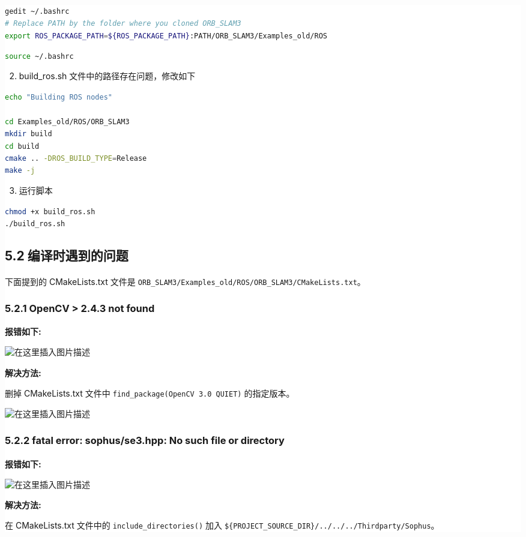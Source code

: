 ```bash
gedit ~/.bashrc
# Replace PATH by the folder where you cloned ORB_SLAM3
export ROS_PACKAGE_PATH=${ROS_PACKAGE_PATH}:PATH/ORB_SLAM3/Examples_old/ROS
```
```bash
source ~/.bashrc
```

2. build_ros.sh 文件中的路径存在问题，修改如下
```bash
echo "Building ROS nodes"

cd Examples_old/ROS/ORB_SLAM3
mkdir build
cd build
cmake .. -DROS_BUILD_TYPE=Release
make -j
```

 3. 运行脚本
```bash
chmod +x build_ros.sh
./build_ros.sh
```

## 5.2 编译时遇到的问题


下面提到的 CMakeLists.txt 文件是 `ORB_SLAM3/Examples_old/ROS/ORB_SLAM3/CMakeLists.txt`。

### 5.2.1 OpenCV > 2.4.3 not found

**报错如下:** 

![在这里插入图片描述](https://i-blog.csdnimg.cn/blog_migrate/6efe051c508ef3fedfc3013272b0b256.png#pic_center)

**解决方法:**

删掉 CMakeLists.txt 文件中 `find_package(OpenCV 3.0 QUIET)` 的指定版本。

![在这里插入图片描述](https://i-blog.csdnimg.cn/blog_migrate/0b117dd40dc922d7cf11f09c2dd2b67e.png#pic_center)


### 5.2.2 fatal error: sophus/se3.hpp: No such file or directory


**报错如下:**

![在这里插入图片描述](https://i-blog.csdnimg.cn/blog_migrate/b4c6a4b7b8d9ed7a86b24bb920bb9684.png#pic_center)

**解决方法:**

在 CMakeLists.txt 文件中的 `include_directories()` 加入 `${PROJECT_SOURCE_DIR}/../../../Thirdparty/Sophus`。
